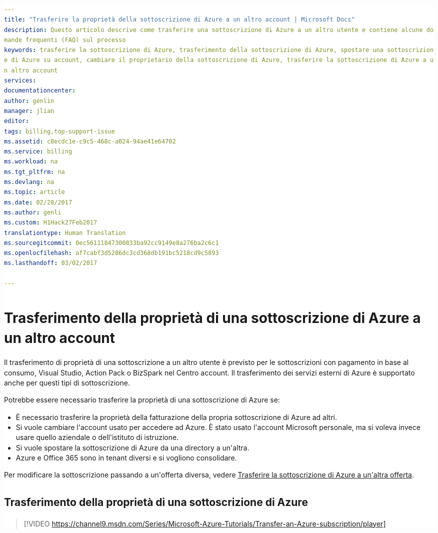 ```yaml
---
title: "Trasferire la proprietà della sottoscrizione di Azure a un altro account | Microsoft Docs"
description: Questo articolo descrive come trasferire una sottoscrizione di Azure a un altro utente e contiene alcune domande frequenti (FAQ) sul processo
keywords: trasferire la sottoscrizione di Azure, trasferimento della sottoscrizione di Azure, spostare una sottoscrizione di Azure su account, cambiare il proprietario della sottoscrizione di Azure, trasferire la sottoscrizione di Azure a un altro account
services: 
documentationcenter: 
author: genlin
manager: jlian
editor: 
tags: billing,top-support-issue
ms.assetid: c8ecdc1e-c9c5-468c-a024-94ae41e64702
ms.service: billing
ms.workload: na
ms.tgt_pltfrm: na
ms.devlang: na
ms.topic: article
ms.date: 02/28/2017
ms.author: genli
ms.custom: H1Hack27Feb2017
translationtype: Human Translation
ms.sourcegitcommit: 0ec56111847300833ba92cc9149e8a276ba2c6c1
ms.openlocfilehash: af7cabf3d5286dc3cd368db191bc5218cd9c5893
ms.lasthandoff: 03/02/2017

---
```

# <a name="transfer-ownership-of-an-azure-subscription-to-another-account"></a>Trasferimento della proprietà di una sottoscrizione di Azure a un altro account

Il trasferimento di proprietà di una sottoscrizione a un altro utente è previsto per le sottoscrizioni con pagamento in base al consumo, Visual Studio, Action Pack o BizSpark nel Centro account. Il trasferimento dei servizi esterni di Azure è supportato anche per questi tipi di sottoscrizione. 

Potrebbe essere necessario trasferire la proprietà di una sottoscrizione di Azure se:

* È necessario trasferire la proprietà della fatturazione della propria sottoscrizione di Azure ad altri.
* Si vuole cambiare l'account usato per accedere ad Azure. È stato usato l'account Microsoft personale, ma si voleva invece usare quello aziendale o dell'istituto di istruzione.
* Si vuole spostare la sottoscrizione di Azure da una directory a un'altra.
* Azure e Office 365 sono in tenant diversi e si vogliono consolidare.

Per modificare la sottoscrizione passando a un'offerta diversa, vedere [Trasferire la sottoscrizione di Azure a un'altra offerta](billing-how-to-switch-azure-offer.md). 

## <a name="transfer-ownership-of-an-azure-subscription"></a>Trasferimento della proprietà di una sottoscrizione di Azure
> [!VIDEO https://channel9.msdn.com/Series/Microsoft-Azure-Tutorials/Transfer-an-Azure-subscription/player]
>
>
